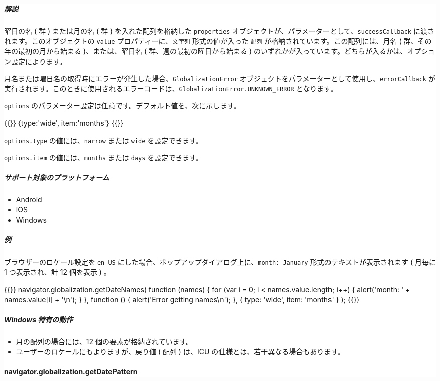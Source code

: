 ##### 解説

曜日の名 ( 群 ) または月の名 ( 群 ) を入れた配列を格納した `properties`
オブジェクトが、パラメーターとして、`successCallback`
に渡されます。このオブジェクトの `value` プロパティーに、`文字列`
形式の値が入った `配列` が格納されています。この配列には、月名 (
群、その年の最初の月から始まる )、または、曜日名 (
群、週の最初の曜日から始まる )
のいずれかが入っています。どちらが入るかは、オプション設定によります。

月名または曜日名の取得時にエラーが発生した場合、`GlobalizationError`
オブジェクトをパラメーターとして使用し、`errorCallback`
が実行されます。このときに使用されるエラーコードは、`GlobalizationError.UNKNOWN_ERROR`
となります。

`options` のパラメーター設定は任意です。デフォルト値を、次に示します。

{{<highlight json>}}
{type:'wide', item:'months'}
{{</highlight>}}

`options.type` の値には、`narrow` または `wide` を設定できます。

`options.item` の値には、`months` または `days` を設定できます。

##### サポート対象のプラットフォーム

-   Android
-   iOS
-   Windows

##### 例

ブラウザーのロケール設定を `en-US`
にした場合、ポップアップダイアログ上に、`month: January`
形式のテキストが表示されます ( 月毎に 1 つ表示され、計 12 個を表示 ) 。

{{<highlight javascript>}}
navigator.globalization.getDateNames(
    function (names) {
        for (var i = 0; i < names.value.length; i++) {
            alert('month: ' + names.value[i] + '\n');
        }
    },
    function () { alert('Error getting names\n'); },
    { type: 'wide', item: 'months' }
);
{{</highlight>}}

##### Windows 特有の動作

-   月の配列の場合には、12 個の要素が格納されています。
-   ユーザーのロケールにもよりますが、戻り値 ( 配列 ) は、ICU
    の仕様とは、若干異なる場合もあります。

#### navigator.globalization.getDatePattern
